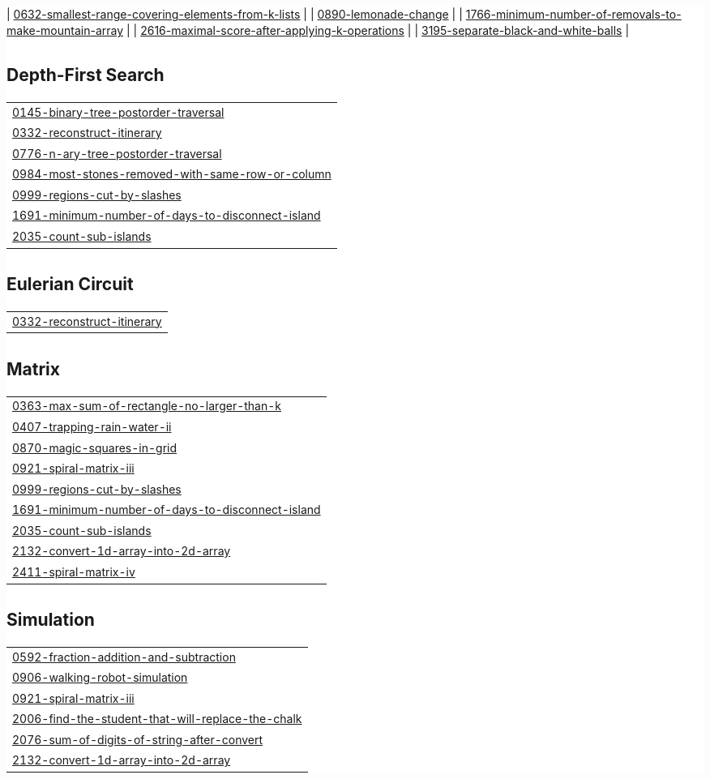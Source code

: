 | [0632-smallest-range-covering-elements-from-k-lists](https://github.com/AshimaSingh0610/LeetCode-Qs/tree/master/0632-smallest-range-covering-elements-from-k-lists) |
| [0890-lemonade-change](https://github.com/AshimaSingh0610/LeetCode-Qs/tree/master/0890-lemonade-change) |
| [1766-minimum-number-of-removals-to-make-mountain-array](https://github.com/AshimaSingh0610/LeetCode-Qs/tree/master/1766-minimum-number-of-removals-to-make-mountain-array) |
| [2616-maximal-score-after-applying-k-operations](https://github.com/AshimaSingh0610/LeetCode-Qs/tree/master/2616-maximal-score-after-applying-k-operations) |
| [3195-separate-black-and-white-balls](https://github.com/AshimaSingh0610/LeetCode-Qs/tree/master/3195-separate-black-and-white-balls) |
## Depth-First Search
|  |
| ------- |
| [0145-binary-tree-postorder-traversal](https://github.com/AshimaSingh0610/LeetCode-Qs/tree/master/0145-binary-tree-postorder-traversal) |
| [0332-reconstruct-itinerary](https://github.com/AshimaSingh0610/LeetCode-Qs/tree/master/0332-reconstruct-itinerary) |
| [0776-n-ary-tree-postorder-traversal](https://github.com/AshimaSingh0610/LeetCode-Qs/tree/master/0776-n-ary-tree-postorder-traversal) |
| [0984-most-stones-removed-with-same-row-or-column](https://github.com/AshimaSingh0610/LeetCode-Qs/tree/master/0984-most-stones-removed-with-same-row-or-column) |
| [0999-regions-cut-by-slashes](https://github.com/AshimaSingh0610/LeetCode-Qs/tree/master/0999-regions-cut-by-slashes) |
| [1691-minimum-number-of-days-to-disconnect-island](https://github.com/AshimaSingh0610/LeetCode-Qs/tree/master/1691-minimum-number-of-days-to-disconnect-island) |
| [2035-count-sub-islands](https://github.com/AshimaSingh0610/LeetCode-Qs/tree/master/2035-count-sub-islands) |
## Eulerian Circuit
|  |
| ------- |
| [0332-reconstruct-itinerary](https://github.com/AshimaSingh0610/LeetCode-Qs/tree/master/0332-reconstruct-itinerary) |
## Matrix
|  |
| ------- |
| [0363-max-sum-of-rectangle-no-larger-than-k](https://github.com/AshimaSingh0610/LeetCode-Qs/tree/master/0363-max-sum-of-rectangle-no-larger-than-k) |
| [0407-trapping-rain-water-ii](https://github.com/AshimaSingh0610/LeetCode-Qs/tree/master/0407-trapping-rain-water-ii) |
| [0870-magic-squares-in-grid](https://github.com/AshimaSingh0610/LeetCode-Qs/tree/master/0870-magic-squares-in-grid) |
| [0921-spiral-matrix-iii](https://github.com/AshimaSingh0610/LeetCode-Qs/tree/master/0921-spiral-matrix-iii) |
| [0999-regions-cut-by-slashes](https://github.com/AshimaSingh0610/LeetCode-Qs/tree/master/0999-regions-cut-by-slashes) |
| [1691-minimum-number-of-days-to-disconnect-island](https://github.com/AshimaSingh0610/LeetCode-Qs/tree/master/1691-minimum-number-of-days-to-disconnect-island) |
| [2035-count-sub-islands](https://github.com/AshimaSingh0610/LeetCode-Qs/tree/master/2035-count-sub-islands) |
| [2132-convert-1d-array-into-2d-array](https://github.com/AshimaSingh0610/LeetCode-Qs/tree/master/2132-convert-1d-array-into-2d-array) |
| [2411-spiral-matrix-iv](https://github.com/AshimaSingh0610/LeetCode-Qs/tree/master/2411-spiral-matrix-iv) |
## Simulation
|  |
| ------- |
| [0592-fraction-addition-and-subtraction](https://github.com/AshimaSingh0610/LeetCode-Qs/tree/master/0592-fraction-addition-and-subtraction) |
| [0906-walking-robot-simulation](https://github.com/AshimaSingh0610/LeetCode-Qs/tree/master/0906-walking-robot-simulation) |
| [0921-spiral-matrix-iii](https://github.com/AshimaSingh0610/LeetCode-Qs/tree/master/0921-spiral-matrix-iii) |
| [2006-find-the-student-that-will-replace-the-chalk](https://github.com/AshimaSingh0610/LeetCode-Qs/tree/master/2006-find-the-student-that-will-replace-the-chalk) |
| [2076-sum-of-digits-of-string-after-convert](https://github.com/AshimaSingh0610/LeetCode-Qs/tree/master/2076-sum-of-digits-of-string-after-convert) |
| [2132-convert-1d-array-into-2d-array](https://github.com/AshimaSingh0610/LeetCode-Qs/tree/master/2132-convert-1d-array-into-2d-array) |